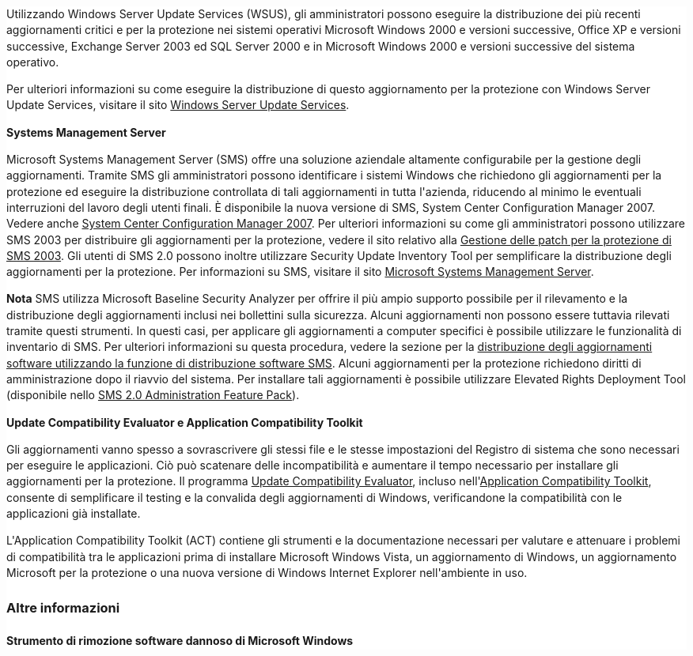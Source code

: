 Utilizzando Windows Server Update Services (WSUS), gli amministratori possono eseguire la distribuzione dei più recenti aggiornamenti critici e per la protezione nei sistemi operativi Microsoft Windows 2000 e versioni successive, Office XP e versioni successive, Exchange Server 2003 ed SQL Server 2000 e in Microsoft Windows 2000 e versioni successive del sistema operativo.

Per ulteriori informazioni su come eseguire la distribuzione di questo aggiornamento per la protezione con Windows Server Update Services, visitare il sito [Windows Server Update Services](http://technet.microsoft.com/it-it/wsus/bb466208(en-us).aspx).

**Systems Management Server**

Microsoft Systems Management Server (SMS) offre una soluzione aziendale altamente configurabile per la gestione degli aggiornamenti. Tramite SMS gli amministratori possono identificare i sistemi Windows che richiedono gli aggiornamenti per la protezione ed eseguire la distribuzione controllata di tali aggiornamenti in tutta l'azienda, riducendo al minimo le eventuali interruzioni del lavoro degli utenti finali. È disponibile la nuova versione di SMS, System Center Configuration Manager 2007. Vedere anche [System Center Configuration Manager 2007](http://technet.microsoft.com/it-it/library/bb735860(en-us).aspx). Per ulteriori informazioni su come gli amministratori possono utilizzare SMS 2003 per distribuire gli aggiornamenti per la protezione, vedere il sito relativo alla [Gestione delle patch per la protezione di SMS 2003](http://go.microsoft.com/fwlink/?linkid=22939). Gli utenti di SMS 2.0 possono inoltre utilizzare Security Update Inventory Tool per semplificare la distribuzione degli aggiornamenti per la protezione. Per informazioni su SMS, visitare il sito [Microsoft Systems Management Server](http://www.microsoft.com/italy/server/systemcenter/configmgr/default.mspx).

**Nota** SMS utilizza Microsoft Baseline Security Analyzer per offrire il più ampio supporto possibile per il rilevamento e la distribuzione degli aggiornamenti inclusi nei bollettini sulla sicurezza. Alcuni aggiornamenti non possono essere tuttavia rilevati tramite questi strumenti. In questi casi, per applicare gli aggiornamenti a computer specifici è possibile utilizzare le funzionalità di inventario di SMS. Per ulteriori informazioni su questa procedura, vedere la sezione per la [distribuzione degli aggiornamenti software utilizzando la funzione di distribuzione software SMS](http://technet.microsoft.com/library/cc917507.aspx). Alcuni aggiornamenti per la protezione richiedono diritti di amministrazione dopo il riavvio del sistema. Per installare tali aggiornamenti è possibile utilizzare Elevated Rights Deployment Tool (disponibile nello [SMS 2.0 Administration Feature Pack](http://technet.microsoft.com/sms/bb676800.aspx)).

**Update Compatibility Evaluator e Application Compatibility Toolkit**

Gli aggiornamenti vanno spesso a sovrascrivere gli stessi file e le stesse impostazioni del Registro di sistema che sono necessari per eseguire le applicazioni. Ciò può scatenare delle incompatibilità e aumentare il tempo necessario per installare gli aggiornamenti per la protezione. Il programma [Update Compatibility Evaluator](http://technet.microsoft.com/it-it/library/cc766043(ws.10).aspx), incluso nell'[Application Compatibility Toolkit](http://www.microsoft.com/downloads/details.aspx?familyid=24da89e9-b581-47b0-b45e-492dd6da2971&displaylang=en), consente di semplificare il testing e la convalida degli aggiornamenti di Windows, verificandone la compatibilità con le applicazioni già installate.

L'Application Compatibility Toolkit (ACT) contiene gli strumenti e la documentazione necessari per valutare e attenuare i problemi di compatibilità tra le applicazioni prima di installare Microsoft Windows Vista, un aggiornamento di Windows, un aggiornamento Microsoft per la protezione o una nuova versione di Windows Internet Explorer nell'ambiente in uso.

### Altre informazioni

#### Strumento di rimozione software dannoso di Microsoft Windows

